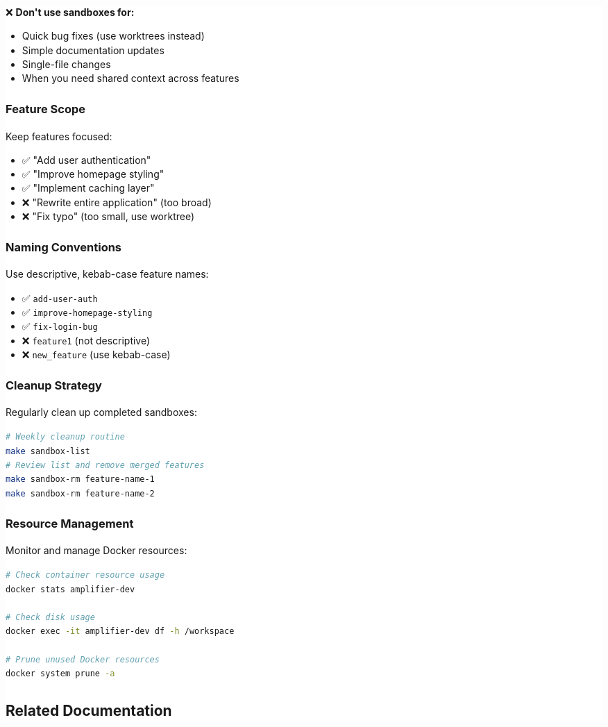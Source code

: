 ❌ **Don't use sandboxes for:**
- Quick bug fixes (use worktrees instead)
- Simple documentation updates
- Single-file changes
- When you need shared context across features

### Feature Scope

Keep features focused:
- ✅ "Add user authentication"
- ✅ "Improve homepage styling"
- ✅ "Implement caching layer"
- ❌ "Rewrite entire application" (too broad)
- ❌ "Fix typo" (too small, use worktree)

### Naming Conventions

Use descriptive, kebab-case feature names:
- ✅ `add-user-auth`
- ✅ `improve-homepage-styling`
- ✅ `fix-login-bug`
- ❌ `feature1` (not descriptive)
- ❌ `new_feature` (use kebab-case)

### Cleanup Strategy

Regularly clean up completed sandboxes:

```bash
# Weekly cleanup routine
make sandbox-list
# Review list and remove merged features
make sandbox-rm feature-name-1
make sandbox-rm feature-name-2
```

### Resource Management

Monitor and manage Docker resources:

```bash
# Check container resource usage
docker stats amplifier-dev

# Check disk usage
docker exec -it amplifier-dev df -h /workspace

# Prune unused Docker resources
docker system prune -a
```

## Related Documentation
